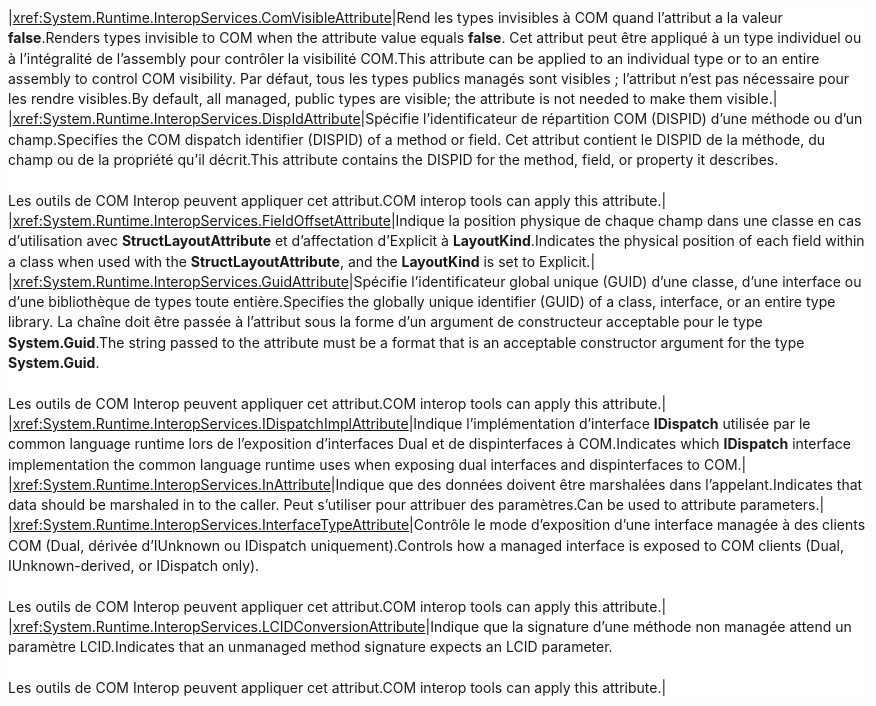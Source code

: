 |<xref:System.Runtime.InteropServices.ComVisibleAttribute>|<span data-ttu-id="58e6f-124">Rend les types invisibles à COM quand l’attribut a la valeur **false**.</span><span class="sxs-lookup"><span data-stu-id="58e6f-124">Renders types invisible to COM when the attribute value equals **false**.</span></span> <span data-ttu-id="58e6f-125">Cet attribut peut être appliqué à un type individuel ou à l’intégralité de l’assembly pour contrôler la visibilité COM.</span><span class="sxs-lookup"><span data-stu-id="58e6f-125">This attribute can be applied to an individual type or to an entire assembly to control COM visibility.</span></span> <span data-ttu-id="58e6f-126">Par défaut, tous les types publics managés sont visibles ; l’attribut n’est pas nécessaire pour les rendre visibles.</span><span class="sxs-lookup"><span data-stu-id="58e6f-126">By default, all managed, public types are visible; the attribute is not needed to make them visible.</span></span>|  
|<xref:System.Runtime.InteropServices.DispIdAttribute>|<span data-ttu-id="58e6f-127">Spécifie l’identificateur de répartition COM (DISPID) d’une méthode ou d’un champ.</span><span class="sxs-lookup"><span data-stu-id="58e6f-127">Specifies the COM dispatch identifier (DISPID) of a method or field.</span></span> <span data-ttu-id="58e6f-128">Cet attribut contient le DISPID de la méthode, du champ ou de la propriété qu’il décrit.</span><span class="sxs-lookup"><span data-stu-id="58e6f-128">This attribute contains the DISPID for the method, field, or property it describes.</span></span><br /><br /> <span data-ttu-id="58e6f-129">Les outils de COM Interop peuvent appliquer cet attribut.</span><span class="sxs-lookup"><span data-stu-id="58e6f-129">COM interop tools can apply this attribute.</span></span>|  
|<xref:System.Runtime.InteropServices.FieldOffsetAttribute>|<span data-ttu-id="58e6f-130">Indique la position physique de chaque champ dans une classe en cas d’utilisation avec **StructLayoutAttribute** et d’affectation d’Explicit à **LayoutKind**.</span><span class="sxs-lookup"><span data-stu-id="58e6f-130">Indicates the physical position of each field within a class when used with the **StructLayoutAttribute**, and the **LayoutKind** is set to Explicit.</span></span>|  
|<xref:System.Runtime.InteropServices.GuidAttribute>|<span data-ttu-id="58e6f-131">Spécifie l’identificateur global unique (GUID) d’une classe, d’une interface ou d’une bibliothèque de types toute entière.</span><span class="sxs-lookup"><span data-stu-id="58e6f-131">Specifies the globally unique identifier (GUID) of a class, interface, or an entire type library.</span></span> <span data-ttu-id="58e6f-132">La chaîne doit être passée à l’attribut sous la forme d’un argument de constructeur acceptable pour le type **System.Guid**.</span><span class="sxs-lookup"><span data-stu-id="58e6f-132">The string passed to the attribute must be a format that is an acceptable constructor argument for the type **System.Guid**.</span></span><br /><br /> <span data-ttu-id="58e6f-133">Les outils de COM Interop peuvent appliquer cet attribut.</span><span class="sxs-lookup"><span data-stu-id="58e6f-133">COM interop tools can apply this attribute.</span></span>|  
|<xref:System.Runtime.InteropServices.IDispatchImplAttribute>|<span data-ttu-id="58e6f-134">Indique l’implémentation d’interface **IDispatch** utilisée par le common language runtime lors de l’exposition d’interfaces Dual et de dispinterfaces à COM.</span><span class="sxs-lookup"><span data-stu-id="58e6f-134">Indicates which **IDispatch** interface implementation the common language runtime uses when exposing dual interfaces and dispinterfaces to COM.</span></span>|  
|<xref:System.Runtime.InteropServices.InAttribute>|<span data-ttu-id="58e6f-135">Indique que des données doivent être marshalées dans l’appelant.</span><span class="sxs-lookup"><span data-stu-id="58e6f-135">Indicates that data should be marshaled in to the caller.</span></span> <span data-ttu-id="58e6f-136">Peut s’utiliser pour attribuer des paramètres.</span><span class="sxs-lookup"><span data-stu-id="58e6f-136">Can be used to attribute parameters.</span></span>|  
|<xref:System.Runtime.InteropServices.InterfaceTypeAttribute>|<span data-ttu-id="58e6f-137">Contrôle le mode d’exposition d’une interface managée à des clients COM (Dual, dérivée d’IUnknown ou IDispatch uniquement).</span><span class="sxs-lookup"><span data-stu-id="58e6f-137">Controls how a managed interface is exposed to COM clients (Dual, IUnknown-derived, or IDispatch only).</span></span><br /><br /> <span data-ttu-id="58e6f-138">Les outils de COM Interop peuvent appliquer cet attribut.</span><span class="sxs-lookup"><span data-stu-id="58e6f-138">COM interop tools can apply this attribute.</span></span>|  
|<xref:System.Runtime.InteropServices.LCIDConversionAttribute>|<span data-ttu-id="58e6f-139">Indique que la signature d’une méthode non managée attend un paramètre LCID.</span><span class="sxs-lookup"><span data-stu-id="58e6f-139">Indicates that an unmanaged method signature expects an LCID parameter.</span></span><br /><br /> <span data-ttu-id="58e6f-140">Les outils de COM Interop peuvent appliquer cet attribut.</span><span class="sxs-lookup"><span data-stu-id="58e6f-140">COM interop tools can apply this attribute.</span></span>|  